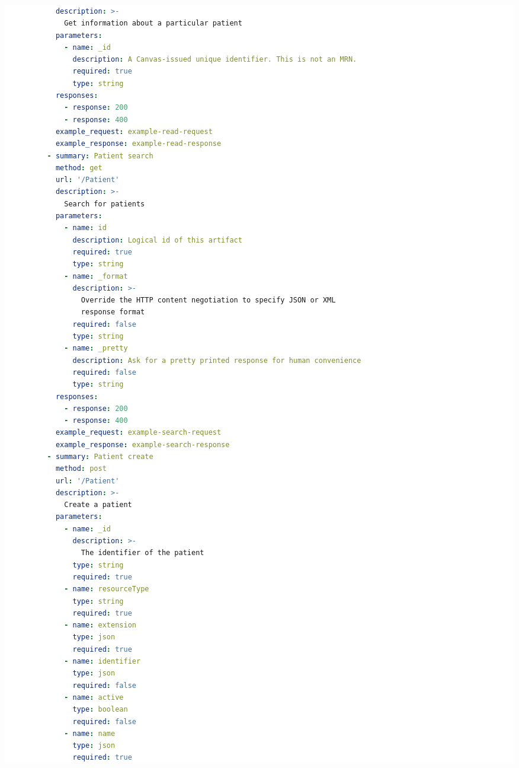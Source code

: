 ```yaml
            description: >-
              Get information about a particular patient
            parameters:
              - name: _id
                description: A Canvas-issued unique identifier. This is not an MRN.
                required: true
                type: string
            responses:
              - response: 200
              - response: 400
            example_request: example-read-request
            example_response: example-read-response
          - summary: Patient search
            method: get
            url: '/Patient'
            description: >-
              Search for patients
            parameters:
              - name: id
                description: Logical id of this artifact
                required: true
                type: string
              - name: _format
                description: >-
                  Override the HTTP content negotiation to specify JSON or XML
                  response format
                required: false
                type: string
              - name: _pretty
                description: Ask for a pretty printed response for human convenience
                required: false
                type: string
            responses:
              - response: 200
              - response: 400
            example_request: example-search-request
            example_response: example-search-response
          - summary: Patient create
            method: post
            url: '/Patient'
            description: >-
              Create a patient
            parameters:
              - name: _id
                description: >-
                  The identifier of the patient
                type: string
                required: true
              - name: resourceType
                type: string
                required: true
              - name: extension
                type: json
                required: true
              - name: identifier
                type: json
                required: false
              - name: active
                type: boolean
                required: false
              - name: name
                type: json
                required: true
```
